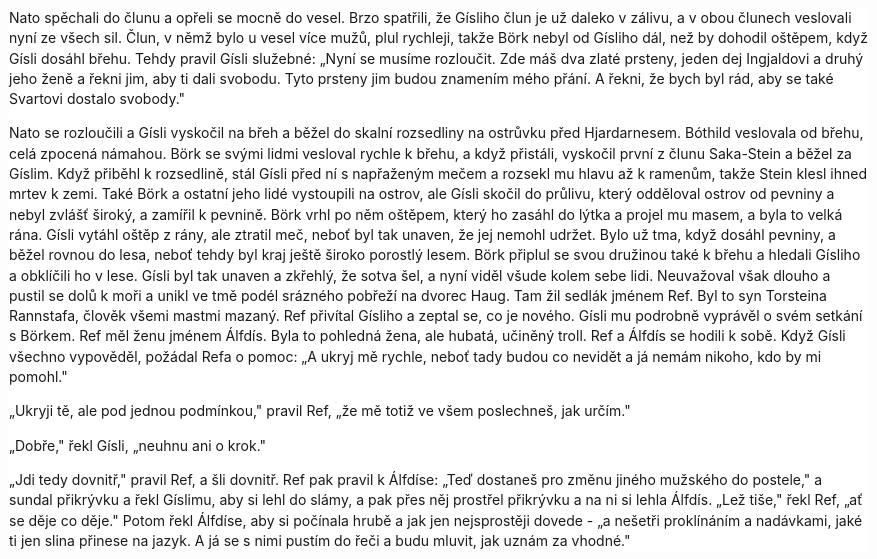Nato spěchali do člunu a opřeli se mocně do vesel. Brzo spatřili, že Gísliho člun je už daleko v zálivu, a v obou člunech veslovali nyní ze všech sil. Člun, v němž bylo u vesel více mužů, plul rychleji, takže Börk nebyl od Gísliho dál, než by dohodil oštěpem, když Gísli dosáhl břehu. Tehdy pravil Gísli služebné: „Nyní se musíme rozloučit. Zde máš dva zlaté prsteny, jeden dej Ingjaldovi a druhý jeho ženě a řekni jim, aby ti dali svobodu. Tyto prsteny jim budou znamením mého přání. A řekni, že bych byl rád, aby se také Svartovi dostalo svobody."

Nato se rozloučili a Gísli vyskočil na břeh a běžel do skalní rozsedliny na ostrůvku před Hjardarnesem. Bóthild veslovala od břehu, celá zpocená námahou. Börk se svými lidmi vesloval rychle k břehu, a když přistáli, vyskočil první z člunu Saka-Stein a běžel za Gíslim. Když přiběhl k rozsedlině, stál Gísli před ní s napřaženým mečem a rozsekl mu hlavu až k ramenům, takže Stein klesl ihned mrtev k zemi. Také Börk a ostatní jeho lidé vystoupili na ostrov, ale Gísli skočil do průlivu, který odděloval ostrov od pevniny a nebyl zvlášť široký, a zamířil k pevnině. Börk vrhl po něm oštěpem, který ho zasáhl do lýtka a projel mu masem, a byla to velká rána. Gísli vytáhl oštěp z rány, ale ztratil meč, neboť byl tak unaven, že jej nemohl udržet. Bylo už tma, když dosáhl pevniny, a běžel rovnou do lesa, neboť tehdy byl kraj ještě široko porostlý lesem. Börk připlul se svou družinou také k břehu a hledali Gísliho a obklíčili ho v lese. Gísli byl tak unaven a zkřehlý, že sotva šel, a nyní viděl všude kolem sebe lidi. Neuvažoval však dlouho a pustil se dolů k moři a unikl ve tmě podél srázného pobřeží na dvorec Haug. Tam žil sedlák jménem Ref. Byl to syn Torsteina Rannstafa, člověk všemi mastmi mazaný. Ref přivítal Gísliho a zeptal se, co je nového. Gísli mu podrobně vyprávěl o svém setkání s Börkem. Ref měl ženu jménem Álfdís. Byla to pohledná žena, ale hubatá, učiněný troll. Ref a Álfdís se hodili k sobě. Když Gísli všechno vypověděl, požádal Refa o pomoc: „A ukryj mě rychle, neboť tady budou co nevidět a já nemám nikoho, kdo by mi pomohl."

„Ukryji tě, ale pod jednou podmínkou," pravil Ref, „že mě totiž ve všem poslechneš, jak určím."

„Dobře," řekl Gísli, „neuhnu ani o krok."

„Jdi tedy dovnitř," pravil Ref, a šli dovnitř. Ref pak pravil k Álfdíse: „Teď dostaneš pro změnu jiného mužského do postele," a sundal přikrývku a řekl Gíslimu, aby si lehl do slámy, a pak přes něj prostřel přikrývku a na ni si lehla Álfdís. „Lež tiše," řekl Ref, „ať se děje co děje." Potom řekl Álfdíse, aby si počínala hrubě a jak jen nejsprostěji dovede - „a nešetři proklínáním a nadávkami, jaké ti jen slina přinese na jazyk. A já se s nimi pustím do řeči a budu mluvit, jak uznám za vhodné."

